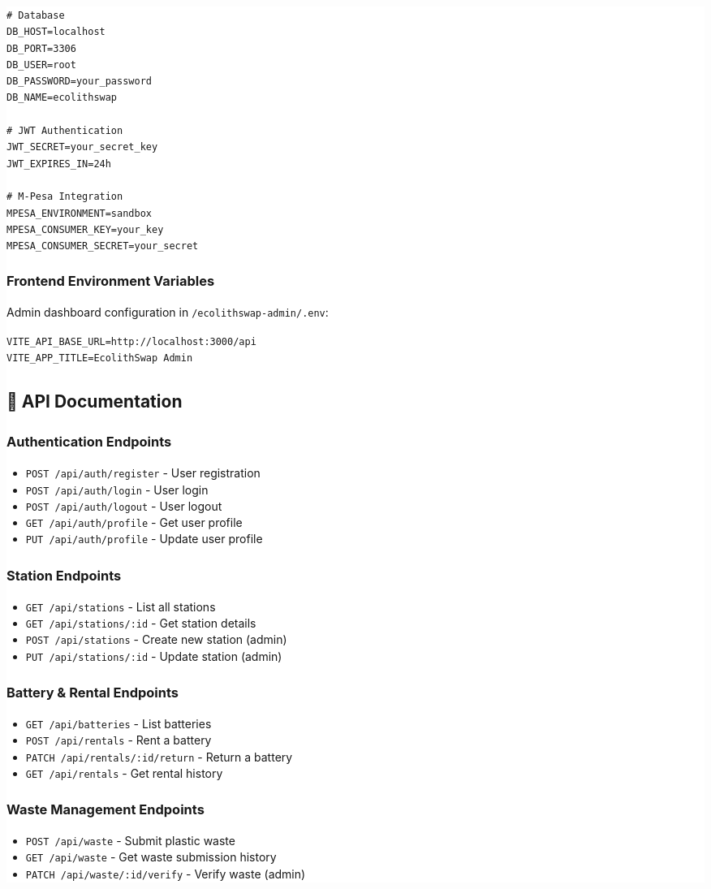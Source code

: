 ```env
# Database
DB_HOST=localhost
DB_PORT=3306
DB_USER=root
DB_PASSWORD=your_password
DB_NAME=ecolithswap

# JWT Authentication
JWT_SECRET=your_secret_key
JWT_EXPIRES_IN=24h

# M-Pesa Integration
MPESA_ENVIRONMENT=sandbox
MPESA_CONSUMER_KEY=your_key
MPESA_CONSUMER_SECRET=your_secret
```

### Frontend Environment Variables

Admin dashboard configuration in `/ecolithswap-admin/.env`:

```env
VITE_API_BASE_URL=http://localhost:3000/api
VITE_APP_TITLE=EcolithSwap Admin
```

## 🚦 API Documentation

### Authentication Endpoints
- `POST /api/auth/register` - User registration
- `POST /api/auth/login` - User login
- `POST /api/auth/logout` - User logout
- `GET /api/auth/profile` - Get user profile
- `PUT /api/auth/profile` - Update user profile

### Station Endpoints
- `GET /api/stations` - List all stations
- `GET /api/stations/:id` - Get station details
- `POST /api/stations` - Create new station (admin)
- `PUT /api/stations/:id` - Update station (admin)

### Battery & Rental Endpoints
- `GET /api/batteries` - List batteries
- `POST /api/rentals` - Rent a battery
- `PATCH /api/rentals/:id/return` - Return a battery
- `GET /api/rentals` - Get rental history

### Waste Management Endpoints
- `POST /api/waste` - Submit plastic waste
- `GET /api/waste` - Get waste submission history
- `PATCH /api/waste/:id/verify` - Verify waste (admin)
